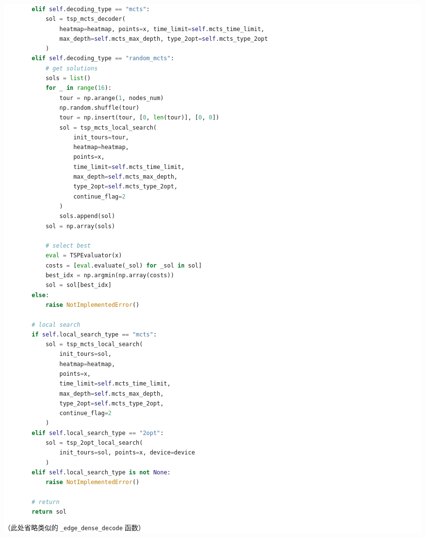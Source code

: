 ```python
        elif self.decoding_type == "mcts":
            sol = tsp_mcts_decoder(
                heatmap=heatmap, points=x, time_limit=self.mcts_time_limit, 
                max_depth=self.mcts_max_depth, type_2opt=self.mcts_type_2opt
            )
        elif self.decoding_type == "random_mcts":
            # get solutions
            sols = list()
            for _ in range(16):
                tour = np.arange(1, nodes_num)
                np.random.shuffle(tour)
                tour = np.insert(tour, [0, len(tour)], [0, 0])
                sol = tsp_mcts_local_search(
                    init_tours=tour, 
                    heatmap=heatmap, 
                    points=x, 
                    time_limit=self.mcts_time_limit, 
                    max_depth=self.mcts_max_depth, 
                    type_2opt=self.mcts_type_2opt, 
                    continue_flag=2
                )
                sols.append(sol)
            sol = np.array(sols)
            
            # select best
            eval = TSPEvaluator(x)
            costs = [eval.evaluate(_sol) for _sol in sol]
            best_idx = np.argmin(np.array(costs))
            sol = sol[best_idx]
        else:
            raise NotImplementedError()

        # local search
        if self.local_search_type == "mcts":
            sol = tsp_mcts_local_search(
                init_tours=sol, 
                heatmap=heatmap, 
                points=x, 
                time_limit=self.mcts_time_limit, 
                max_depth=self.mcts_max_depth, 
                type_2opt=self.mcts_type_2opt, 
                continue_flag=2
            )
        elif self.local_search_type == "2opt":
            sol = tsp_2opt_local_search(
                init_tours=sol, points=x, device=device
            )
        elif self.local_search_type is not None:
            raise NotImplementedError()
            
        # return
        return sol
```
（此处省略类似的 `_edge_dense_decode` 函数）
